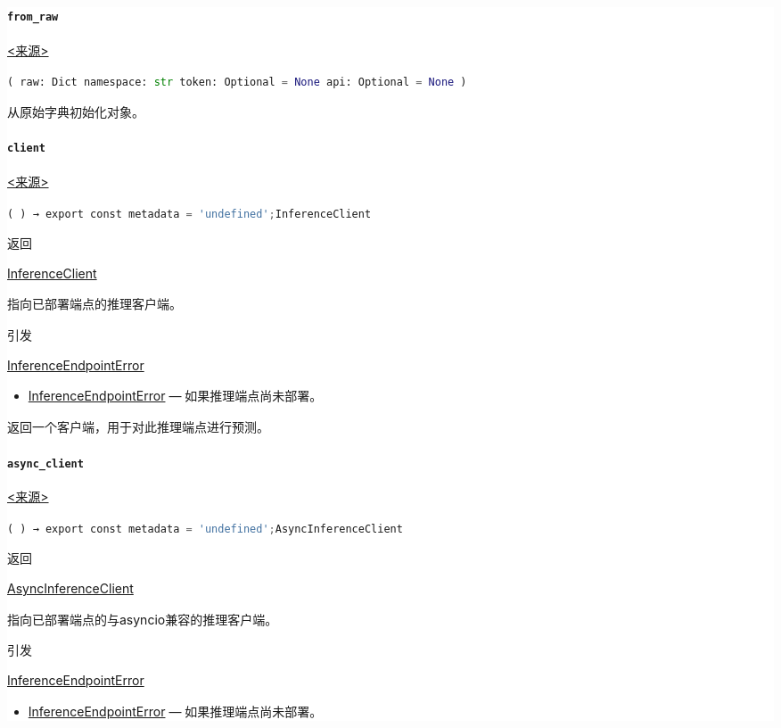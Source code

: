 #### `from_raw`

[<来源>](https://github.com/huggingface/huggingface_hub/blob/v0.20.3/src/huggingface_hub/_inference_endpoints.py#L126)

```py
( raw: Dict namespace: str token: Optional = None api: Optional = None )
```

从原始字典初始化对象。

#### `client`

[<来源>](https://github.com/huggingface/huggingface_hub/blob/v0.20.3/src/huggingface_hub/_inference_endpoints.py#L145)

```py
( ) → export const metadata = 'undefined';InferenceClient
```

返回

[InferenceClient](/docs/huggingface_hub/v0.20.3/zh/package_reference/inference_client#huggingface_hub.InferenceClient)

指向已部署端点的推理客户端。

引发

[InferenceEndpointError](/docs/huggingface_hub/v0.20.3/zh/package_reference/inference_endpoints#huggingface_hub.InferenceEndpointError)

+   [InferenceEndpointError](/docs/huggingface_hub/v0.20.3/zh/package_reference/inference_endpoints#huggingface_hub.InferenceEndpointError) — 如果推理端点尚未部署。

返回一个客户端，用于对此推理端点进行预测。

#### `async_client`

[<来源>](https://github.com/huggingface/huggingface_hub/blob/v0.20.3/src/huggingface_hub/_inference_endpoints.py#L162)

```py
( ) → export const metadata = 'undefined';AsyncInferenceClient
```

返回

[AsyncInferenceClient](/docs/huggingface_hub/v0.20.3/zh/package_reference/inference_client#huggingface_hub.AsyncInferenceClient)

指向已部署端点的与asyncio兼容的推理客户端。

引发

[InferenceEndpointError](/docs/huggingface_hub/v0.20.3/zh/package_reference/inference_endpoints#huggingface_hub.InferenceEndpointError)

+   [InferenceEndpointError](/docs/huggingface_hub/v0.20.3/zh/package_reference/inference_endpoints#huggingface_hub.InferenceEndpointError) — 如果推理端点尚未部署。
